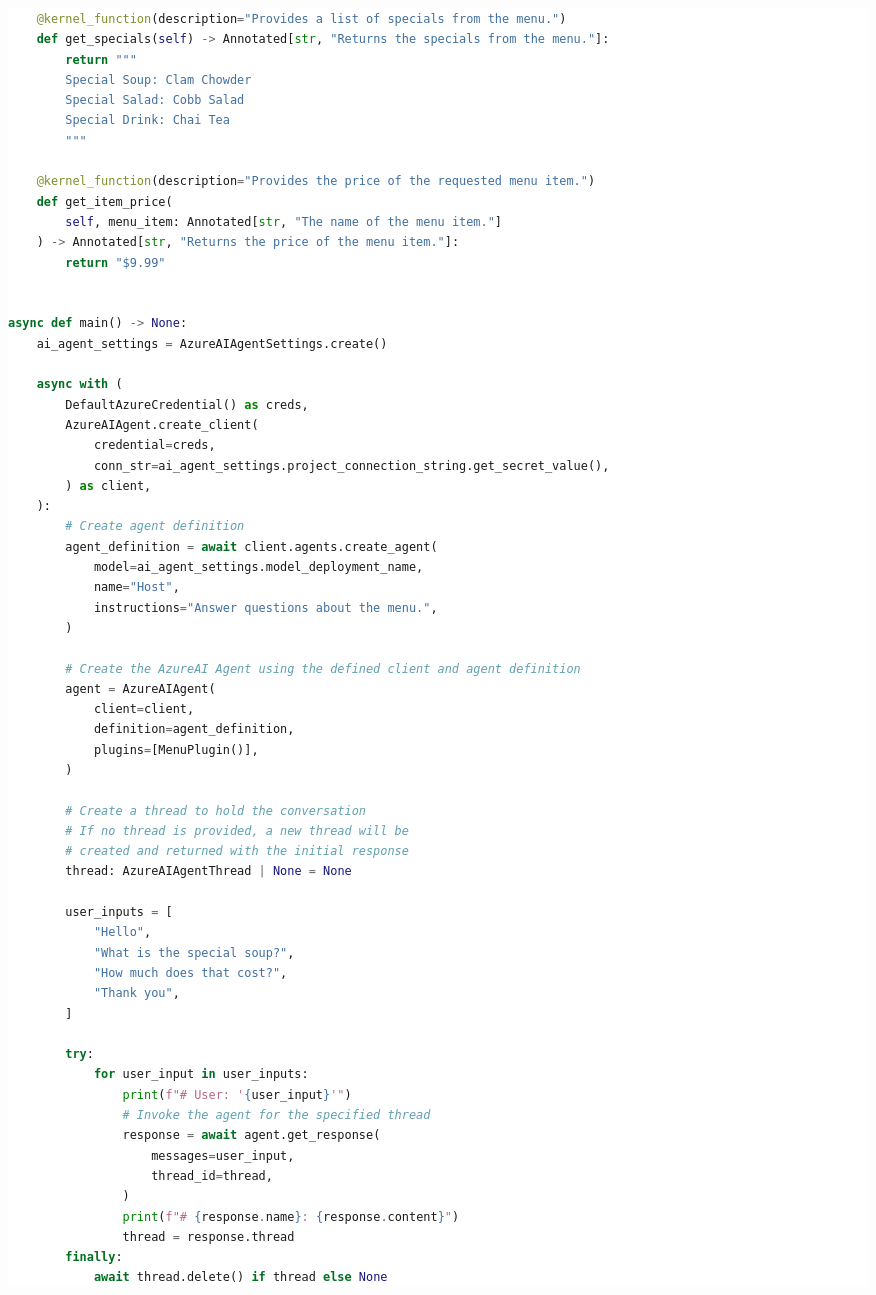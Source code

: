```python
    @kernel_function(description="Provides a list of specials from the menu.")
    def get_specials(self) -> Annotated[str, "Returns the specials from the menu."]:
        return """
        Special Soup: Clam Chowder
        Special Salad: Cobb Salad
        Special Drink: Chai Tea
        """

    @kernel_function(description="Provides the price of the requested menu item.")
    def get_item_price(
        self, menu_item: Annotated[str, "The name of the menu item."]
    ) -> Annotated[str, "Returns the price of the menu item."]:
        return "$9.99"


async def main() -> None:
    ai_agent_settings = AzureAIAgentSettings.create()

    async with (
        DefaultAzureCredential() as creds,
        AzureAIAgent.create_client(
            credential=creds,
            conn_str=ai_agent_settings.project_connection_string.get_secret_value(),
        ) as client,
    ):
        # Create agent definition
        agent_definition = await client.agents.create_agent(
            model=ai_agent_settings.model_deployment_name,
            name="Host",
            instructions="Answer questions about the menu.",
        )

        # Create the AzureAI Agent using the defined client and agent definition
        agent = AzureAIAgent(
            client=client,
            definition=agent_definition,
            plugins=[MenuPlugin()],
        )

        # Create a thread to hold the conversation
        # If no thread is provided, a new thread will be
        # created and returned with the initial response
        thread: AzureAIAgentThread | None = None

        user_inputs = [
            "Hello",
            "What is the special soup?",
            "How much does that cost?",
            "Thank you",
        ]

        try:
            for user_input in user_inputs:
                print(f"# User: '{user_input}'")
                # Invoke the agent for the specified thread
                response = await agent.get_response(
                    messages=user_input,
                    thread_id=thread,
                )
                print(f"# {response.name}: {response.content}")
                thread = response.thread
        finally:
            await thread.delete() if thread else None
```